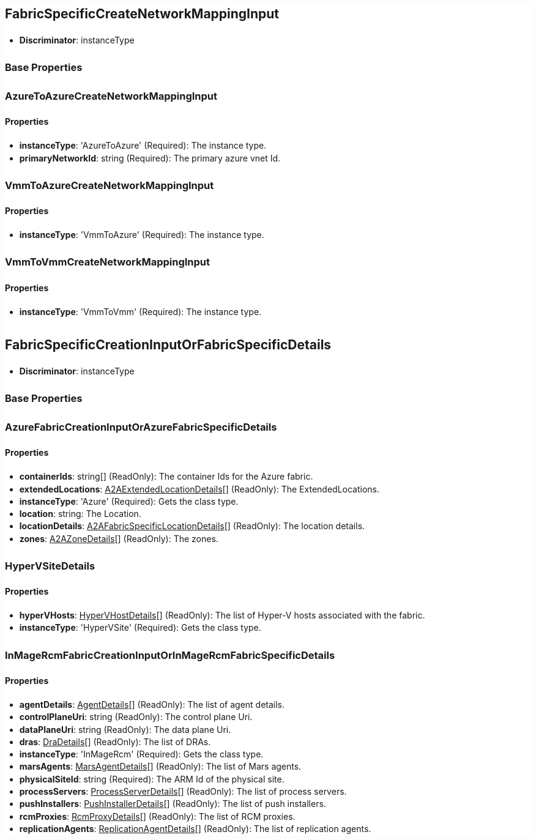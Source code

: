 ## FabricSpecificCreateNetworkMappingInput
* **Discriminator**: instanceType

### Base Properties

### AzureToAzureCreateNetworkMappingInput
#### Properties
* **instanceType**: 'AzureToAzure' (Required): The instance type.
* **primaryNetworkId**: string (Required): The primary azure vnet Id.

### VmmToAzureCreateNetworkMappingInput
#### Properties
* **instanceType**: 'VmmToAzure' (Required): The instance type.

### VmmToVmmCreateNetworkMappingInput
#### Properties
* **instanceType**: 'VmmToVmm' (Required): The instance type.


## FabricSpecificCreationInputOrFabricSpecificDetails
* **Discriminator**: instanceType

### Base Properties

### AzureFabricCreationInputOrAzureFabricSpecificDetails
#### Properties
* **containerIds**: string[] (ReadOnly): The container Ids for the Azure fabric.
* **extendedLocations**: [A2AExtendedLocationDetails](#a2aextendedlocationdetails)[] (ReadOnly): The ExtendedLocations.
* **instanceType**: 'Azure' (Required): Gets the class type.
* **location**: string: The Location.
* **locationDetails**: [A2AFabricSpecificLocationDetails](#a2afabricspecificlocationdetails)[] (ReadOnly): The location details.
* **zones**: [A2AZoneDetails](#a2azonedetails)[] (ReadOnly): The zones.

### HyperVSiteDetails
#### Properties
* **hyperVHosts**: [HyperVHostDetails](#hypervhostdetails)[] (ReadOnly): The list of Hyper-V hosts associated with the fabric.
* **instanceType**: 'HyperVSite' (Required): Gets the class type.

### InMageRcmFabricCreationInputOrInMageRcmFabricSpecificDetails
#### Properties
* **agentDetails**: [AgentDetails](#agentdetails)[] (ReadOnly): The list of agent details.
* **controlPlaneUri**: string (ReadOnly): The control plane Uri.
* **dataPlaneUri**: string (ReadOnly): The data plane Uri.
* **dras**: [DraDetails](#dradetails)[] (ReadOnly): The list of DRAs.
* **instanceType**: 'InMageRcm' (Required): Gets the class type.
* **marsAgents**: [MarsAgentDetails](#marsagentdetails)[] (ReadOnly): The list of Mars agents.
* **physicalSiteId**: string (Required): The ARM Id of the physical site.
* **processServers**: [ProcessServerDetails](#processserverdetails)[] (ReadOnly): The list of process servers.
* **pushInstallers**: [PushInstallerDetails](#pushinstallerdetails)[] (ReadOnly): The list of push installers.
* **rcmProxies**: [RcmProxyDetails](#rcmproxydetails)[] (ReadOnly): The list of RCM proxies.
* **replicationAgents**: [ReplicationAgentDetails](#replicationagentdetails)[] (ReadOnly): The list of replication agents.
